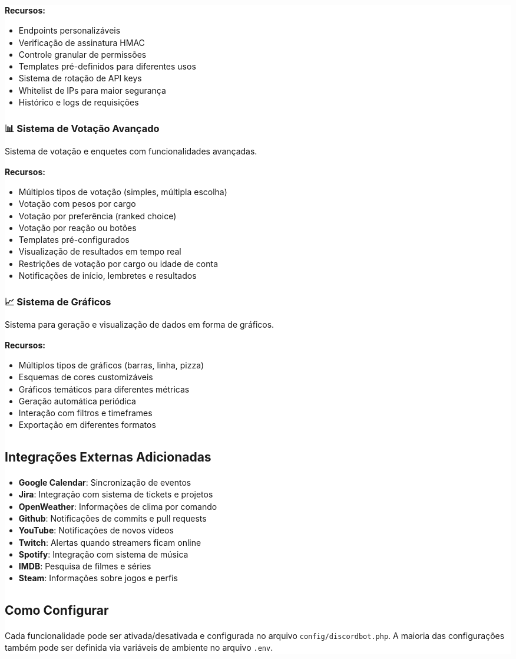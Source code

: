 **Recursos:**
- Endpoints personalizáveis
- Verificação de assinatura HMAC
- Controle granular de permissões
- Templates pré-definidos para diferentes usos
- Sistema de rotação de API keys
- Whitelist de IPs para maior segurança
- Histórico e logs de requisições

### 📊 Sistema de Votação Avançado

Sistema de votação e enquetes com funcionalidades avançadas.

**Recursos:**
- Múltiplos tipos de votação (simples, múltipla escolha)
- Votação com pesos por cargo
- Votação por preferência (ranked choice)
- Votação por reação ou botões
- Templates pré-configurados
- Visualização de resultados em tempo real
- Restrições de votação por cargo ou idade de conta
- Notificações de início, lembretes e resultados

### 📈 Sistema de Gráficos

Sistema para geração e visualização de dados em forma de gráficos.

**Recursos:**
- Múltiplos tipos de gráficos (barras, linha, pizza)
- Esquemas de cores customizáveis
- Gráficos temáticos para diferentes métricas
- Geração automática periódica
- Interação com filtros e timeframes
- Exportação em diferentes formatos

## Integrações Externas Adicionadas

- **Google Calendar**: Sincronização de eventos
- **Jira**: Integração com sistema de tickets e projetos
- **OpenWeather**: Informações de clima por comando
- **Github**: Notificações de commits e pull requests
- **YouTube**: Notificações de novos vídeos
- **Twitch**: Alertas quando streamers ficam online
- **Spotify**: Integração com sistema de música
- **IMDB**: Pesquisa de filmes e séries
- **Steam**: Informações sobre jogos e perfis

## Como Configurar

Cada funcionalidade pode ser ativada/desativada e configurada no arquivo `config/discordbot.php`. A maioria das configurações também pode ser definida via variáveis de ambiente no arquivo `.env`.
